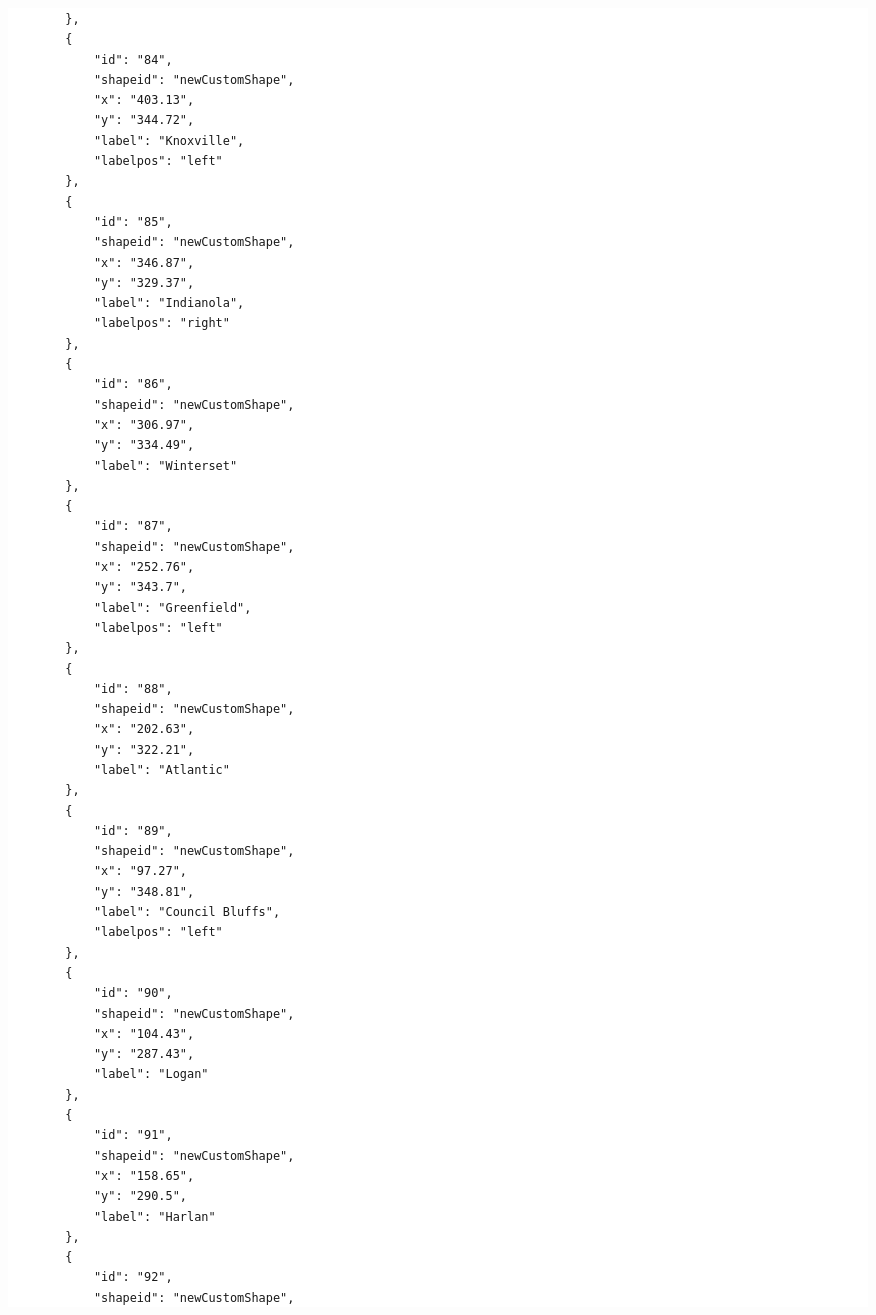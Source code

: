             },
            {
                "id": "84",
                "shapeid": "newCustomShape",
                "x": "403.13",
                "y": "344.72",
                "label": "Knoxville",
                "labelpos": "left"
            },
            {
                "id": "85",
                "shapeid": "newCustomShape",
                "x": "346.87",
                "y": "329.37",
                "label": "Indianola",
                "labelpos": "right"
            },
            {
                "id": "86",
                "shapeid": "newCustomShape",
                "x": "306.97",
                "y": "334.49",
                "label": "Winterset"
            },
            {
                "id": "87",
                "shapeid": "newCustomShape",
                "x": "252.76",
                "y": "343.7",
                "label": "Greenfield",
                "labelpos": "left"
            },
            {
                "id": "88",
                "shapeid": "newCustomShape",
                "x": "202.63",
                "y": "322.21",
                "label": "Atlantic"
            },
            {
                "id": "89",
                "shapeid": "newCustomShape",
                "x": "97.27",
                "y": "348.81",
                "label": "Council Bluffs",
                "labelpos": "left"
            },
            {
                "id": "90",
                "shapeid": "newCustomShape",
                "x": "104.43",
                "y": "287.43",
                "label": "Logan"
            },
            {
                "id": "91",
                "shapeid": "newCustomShape",
                "x": "158.65",
                "y": "290.5",
                "label": "Harlan"
            },
            {
                "id": "92",
                "shapeid": "newCustomShape",
